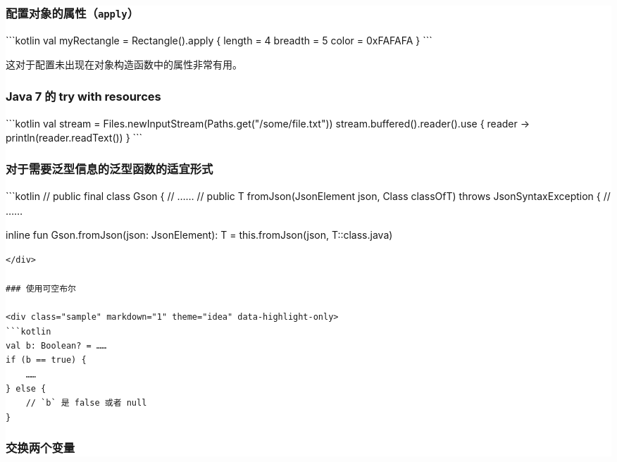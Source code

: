### 配置对象的属性（`apply`）
<div class="sample" markdown="1" theme="idea" data-highlight-only>
```kotlin
val myRectangle = Rectangle().apply {
    length = 4
    breadth = 5
    color = 0xFAFAFA
}
```
</div>

这对于配置未出现在对象构造函数中的属性非常有用。

### Java 7 的 try with resources

<div class="sample" markdown="1" theme="idea" data-highlight-only auto-indent="false">
```kotlin
val stream = Files.newInputStream(Paths.get("/some/file.txt"))
stream.buffered().reader().use { reader ->
    println(reader.readText())
}
```
</div>

### 对于需要泛型信息的泛型函数的适宜形式

<div class="sample" markdown="1" theme="idea" data-highlight-only>
```kotlin
//  public final class Gson {
//     ……
//     public <T> T fromJson(JsonElement json, Class<T> classOfT) throws JsonSyntaxException {
//     ……

inline fun <reified T: Any> Gson.fromJson(json: JsonElement): T = this.fromJson(json, T::class.java)
```
</div>

### 使用可空布尔

<div class="sample" markdown="1" theme="idea" data-highlight-only>
```kotlin
val b: Boolean? = ……
if (b == true) {
    ……
} else {
    // `b` 是 false 或者 null
}
```
</div>

### 交换两个变量
